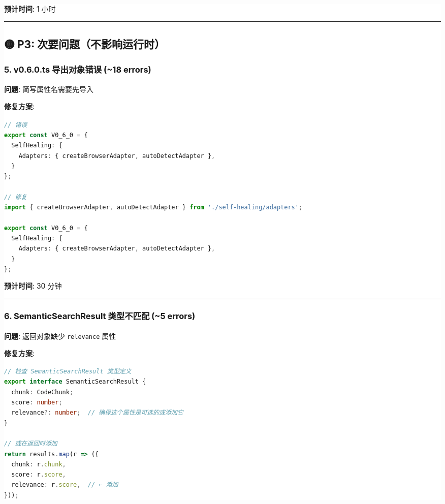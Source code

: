 **预计时间**: 1 小时

---

## 🟡 P3: 次要问题（不影响运行时）

### 5. v0.6.0.ts 导出对象错误 (~18 errors)

**问题**: 简写属性名需要先导入

**修复方案**:

```typescript
// 错误
export const V0_6_0 = {
  SelfHealing: {
    Adapters: { createBrowserAdapter, autoDetectAdapter },
  }
};

// 修复
import { createBrowserAdapter, autoDetectAdapter } from './self-healing/adapters';

export const V0_6_0 = {
  SelfHealing: {
    Adapters: { createBrowserAdapter, autoDetectAdapter },
  }
};
```

**预计时间**: 30 分钟

---

### 6. SemanticSearchResult 类型不匹配 (~5 errors)

**问题**: 返回对象缺少 `relevance` 属性

**修复方案**:

```typescript
// 检查 SemanticSearchResult 类型定义
export interface SemanticSearchResult {
  chunk: CodeChunk;
  score: number;
  relevance?: number;  // 确保这个属性是可选的或添加它
}

// 或在返回时添加
return results.map(r => ({
  chunk: r.chunk,
  score: r.score,
  relevance: r.score,  // ← 添加
}));
```
